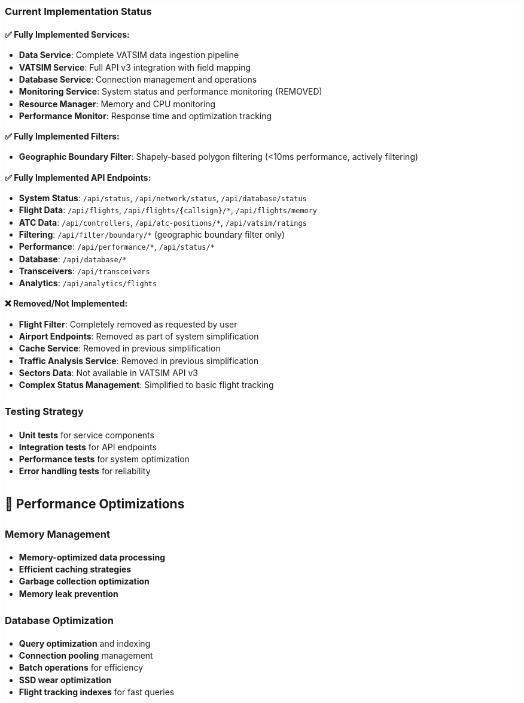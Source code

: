 ### Current Implementation Status

**✅ Fully Implemented Services:**
- **Data Service**: Complete VATSIM data ingestion pipeline
- **VATSIM Service**: Full API v3 integration with field mapping
- **Database Service**: Connection management and operations
- **Monitoring Service**: System status and performance monitoring (REMOVED)
- **Resource Manager**: Memory and CPU monitoring
- **Performance Monitor**: Response time and optimization tracking

**✅ Fully Implemented Filters:**
- **Geographic Boundary Filter**: Shapely-based polygon filtering (<10ms performance, actively filtering)

**✅ Fully Implemented API Endpoints:**
- **System Status**: `/api/status`, `/api/network/status`, `/api/database/status`
- **Flight Data**: `/api/flights`, `/api/flights/{callsign}/*`, `/api/flights/memory`
- **ATC Data**: `/api/controllers`, `/api/atc-positions/*`, `/api/vatsim/ratings`
- **Filtering**: `/api/filter/boundary/*` (geographic boundary filter only)
- **Performance**: `/api/performance/*`, `/api/status/*`
- **Database**: `/api/database/*`
- **Transceivers**: `/api/transceivers`
- **Analytics**: `/api/analytics/flights`

**❌ Removed/Not Implemented:**
- **Flight Filter**: Completely removed as requested by user
- **Airport Endpoints**: Removed as part of system simplification
- **Cache Service**: Removed in previous simplification
- **Traffic Analysis Service**: Removed in previous simplification
- **Sectors Data**: Not available in VATSIM API v3
- **Complex Status Management**: Simplified to basic flight tracking

### Testing Strategy
- **Unit tests** for service components
- **Integration tests** for API endpoints
- **Performance tests** for system optimization
- **Error handling tests** for reliability

## 🎯 Performance Optimizations

### Memory Management
- **Memory-optimized data processing**
- **Efficient caching strategies**
- **Garbage collection optimization**
- **Memory leak prevention**

### Database Optimization
- **Query optimization** and indexing
- **Connection pooling** management
- **Batch operations** for efficiency
- **SSD wear optimization**
- **Flight tracking indexes** for fast queries
